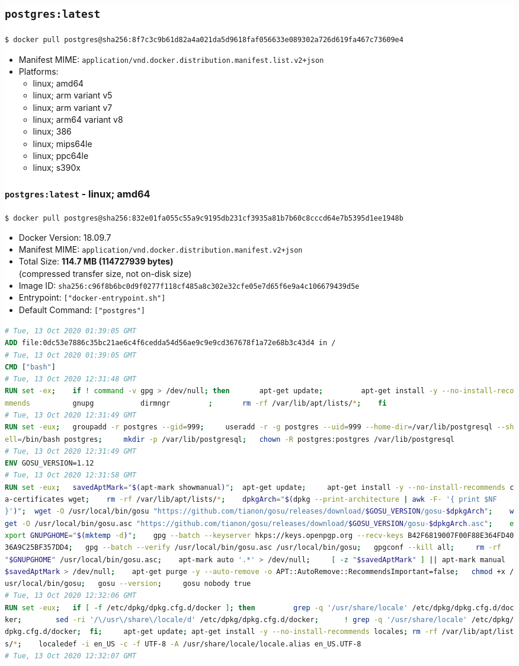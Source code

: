 ## `postgres:latest`

```console
$ docker pull postgres@sha256:8f7c3c9b61d82a4a021da5d9618faf056633e089302a726d619fa467c73609e4
```

-	Manifest MIME: `application/vnd.docker.distribution.manifest.list.v2+json`
-	Platforms:
	-	linux; amd64
	-	linux; arm variant v5
	-	linux; arm variant v7
	-	linux; arm64 variant v8
	-	linux; 386
	-	linux; mips64le
	-	linux; ppc64le
	-	linux; s390x

### `postgres:latest` - linux; amd64

```console
$ docker pull postgres@sha256:832e01fa055c55a9c9195db231cf3935a81b7b60c8cccd64e7b5395d1ee1948b
```

-	Docker Version: 18.09.7
-	Manifest MIME: `application/vnd.docker.distribution.manifest.v2+json`
-	Total Size: **114.7 MB (114727939 bytes)**  
	(compressed transfer size, not on-disk size)
-	Image ID: `sha256:c96f8b6bc0d9f0277f118cf485a8c302e32cfe05e7d65f6e9a4c106679439d5e`
-	Entrypoint: `["docker-entrypoint.sh"]`
-	Default Command: `["postgres"]`

```dockerfile
# Tue, 13 Oct 2020 01:39:05 GMT
ADD file:0dc53e7886c35bc21ae6c4f6cedda54d56ae9c9e9cd367678f1a72e68b3c43d4 in / 
# Tue, 13 Oct 2020 01:39:05 GMT
CMD ["bash"]
# Tue, 13 Oct 2020 12:31:48 GMT
RUN set -ex; 	if ! command -v gpg > /dev/null; then 		apt-get update; 		apt-get install -y --no-install-recommends 			gnupg 			dirmngr 		; 		rm -rf /var/lib/apt/lists/*; 	fi
# Tue, 13 Oct 2020 12:31:49 GMT
RUN set -eux; 	groupadd -r postgres --gid=999; 	useradd -r -g postgres --uid=999 --home-dir=/var/lib/postgresql --shell=/bin/bash postgres; 	mkdir -p /var/lib/postgresql; 	chown -R postgres:postgres /var/lib/postgresql
# Tue, 13 Oct 2020 12:31:49 GMT
ENV GOSU_VERSION=1.12
# Tue, 13 Oct 2020 12:31:58 GMT
RUN set -eux; 	savedAptMark="$(apt-mark showmanual)"; 	apt-get update; 	apt-get install -y --no-install-recommends ca-certificates wget; 	rm -rf /var/lib/apt/lists/*; 	dpkgArch="$(dpkg --print-architecture | awk -F- '{ print $NF }')"; 	wget -O /usr/local/bin/gosu "https://github.com/tianon/gosu/releases/download/$GOSU_VERSION/gosu-$dpkgArch"; 	wget -O /usr/local/bin/gosu.asc "https://github.com/tianon/gosu/releases/download/$GOSU_VERSION/gosu-$dpkgArch.asc"; 	export GNUPGHOME="$(mktemp -d)"; 	gpg --batch --keyserver hkps://keys.openpgp.org --recv-keys B42F6819007F00F88E364FD4036A9C25BF357DD4; 	gpg --batch --verify /usr/local/bin/gosu.asc /usr/local/bin/gosu; 	gpgconf --kill all; 	rm -rf "$GNUPGHOME" /usr/local/bin/gosu.asc; 	apt-mark auto '.*' > /dev/null; 	[ -z "$savedAptMark" ] || apt-mark manual $savedAptMark > /dev/null; 	apt-get purge -y --auto-remove -o APT::AutoRemove::RecommendsImportant=false; 	chmod +x /usr/local/bin/gosu; 	gosu --version; 	gosu nobody true
# Tue, 13 Oct 2020 12:32:06 GMT
RUN set -eux; 	if [ -f /etc/dpkg/dpkg.cfg.d/docker ]; then 		grep -q '/usr/share/locale' /etc/dpkg/dpkg.cfg.d/docker; 		sed -ri '/\/usr\/share\/locale/d' /etc/dpkg/dpkg.cfg.d/docker; 		! grep -q '/usr/share/locale' /etc/dpkg/dpkg.cfg.d/docker; 	fi; 	apt-get update; apt-get install -y --no-install-recommends locales; rm -rf /var/lib/apt/lists/*; 	localedef -i en_US -c -f UTF-8 -A /usr/share/locale/locale.alias en_US.UTF-8
# Tue, 13 Oct 2020 12:32:07 GMT
```
